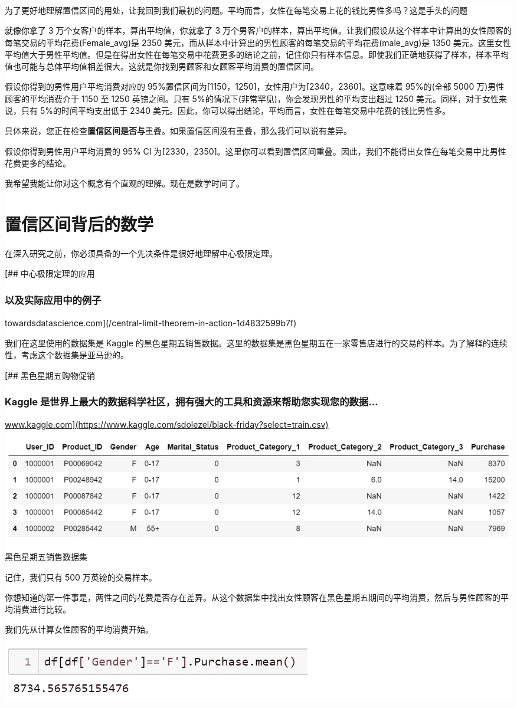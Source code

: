 为了更好地理解置信区间的用处，让我回到我们最初的问题。平均而言，女性在每笔交易上花的钱比男性多吗？这是手头的问题

就像你拿了 3 万个女客户的样本，算出平均值，你就拿了 3 万个男客户的样本，算出平均值。让我们假设从这个样本中计算出的女性顾客的每笔交易的平均花费(Female_avg)是 2350 美元，而从样本中计算出的男性顾客的每笔交易的平均花费(male_avg)是 1350 美元。这里女性平均值大于男性平均值。但是在得出女性在每笔交易中花费更多的结论之前，记住你只有样本信息。即使我们正确地获得了样本，样本平均值也可能与总体平均值相差很大。这就是你找到男顾客和女顾客平均消费的置信区间。

假设你得到的男性用户平均消费对应的 95%置信区间为[1150，1250]，女性用户为[2340，2360]。这意味着 95%的(全部 5000 万)男性顾客的平均消费介于 1150 至 1250 英镑之间。只有 5%的情况下(非常罕见)，你会发现男性的平均支出超过 1250 美元。同样，对于女性来说，只有 5%的时间平均支出低于 2340 美元。因此，你可以得出结论，平均而言，女性在每笔交易中花费的钱比男性多。

具体来说，您正在检查**置信区间是否与**重叠。如果置信区间没有重叠，那么我们可以说有差异。

假设你得到男性用户平均消费的 95% CI 为[2330，2350]。这里你可以看到置信区间重叠。因此，我们不能得出女性在每笔交易中比男性花费更多的结论。

我希望我能让你对这个概念有个直观的理解。现在是数学时间了。

# 置信区间背后的数学

在深入研究之前，你必须具备的一个先决条件是很好地理解中心极限定理。

[](/central-limit-theorem-in-action-1d4832599b7f) [## 中心极限定理的应用

### 以及实际应用中的例子

towardsdatascience.com](/central-limit-theorem-in-action-1d4832599b7f) 

我们在这里使用的数据集是 Kaggle 的黑色星期五销售数据。这里的数据集是黑色星期五在一家零售店进行的交易的样本。为了解释的连续性，考虑这个数据集是亚马逊的。

[](https://www.kaggle.com/sdolezel/black-friday?select=train.csv) [## 黑色星期五购物促销

### Kaggle 是世界上最大的数据科学社区，拥有强大的工具和资源来帮助您实现您的数据…

www.kaggle.com](https://www.kaggle.com/sdolezel/black-friday?select=train.csv) ![](img/1ac12db7b16bed53fd3580cdf5d276b0.png)

黑色星期五销售数据集

记住，我们只有 500 万英镑的交易样本。

你想知道的第一件事是，两性之间的花费是否存在差异。从这个数据集中找出女性顾客在黑色星期五期间的平均消费，然后与男性顾客的平均消费进行比较。

我们先从计算女性顾客的平均消费开始。

![](img/c18ac9995c4dacc5ca0f9b537dfcd966.png)
